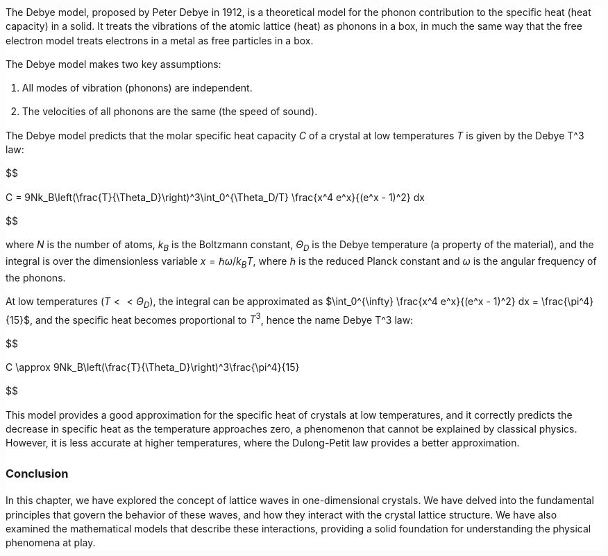 

The Debye model, proposed by Peter Debye in 1912, is a theoretical model for the phonon contribution to the specific heat (heat capacity) in a solid. It treats the vibrations of the atomic lattice (heat) as phonons in a box, in much the same way that the free electron model treats electrons in a metal as free particles in a box. 



The Debye model makes two key assumptions:



1. All modes of vibration (phonons) are independent.

2. The velocities of all phonons are the same (the speed of sound).



The Debye model predicts that the molar specific heat capacity $C$ of a crystal at low temperatures $T$ is given by the Debye T^3 law:



$$

C = 9Nk_B\left(\frac{T}{\Theta_D}\right)^3\int_0^{\Theta_D/T} \frac{x^4 e^x}{(e^x - 1)^2} dx

$$



where $N$ is the number of atoms, $k_B$ is the Boltzmann constant, $\Theta_D$ is the Debye temperature (a property of the material), and the integral is over the dimensionless variable $x = \hbar\omega/k_BT$, where $\hbar$ is the reduced Planck constant and $\omega$ is the angular frequency of the phonons.



At low temperatures ($T << \Theta_D$), the integral can be approximated as $\int_0^{\infty} \frac{x^4 e^x}{(e^x - 1)^2} dx = \frac{\pi^4}{15}$, and the specific heat becomes proportional to $T^3$, hence the name Debye T^3 law:



$$

C \approx 9Nk_B\left(\frac{T}{\Theta_D}\right)^3\frac{\pi^4}{15}

$$



This model provides a good approximation for the specific heat of crystals at low temperatures, and it correctly predicts the decrease in specific heat as the temperature approaches zero, a phenomenon that cannot be explained by classical physics. However, it is less accurate at higher temperatures, where the Dulong-Petit law provides a better approximation.



### Conclusion



In this chapter, we have explored the concept of lattice waves in one-dimensional crystals. We have delved into the fundamental principles that govern the behavior of these waves, and how they interact with the crystal lattice structure. We have also examined the mathematical models that describe these interactions, providing a solid foundation for understanding the physical phenomena at play.
